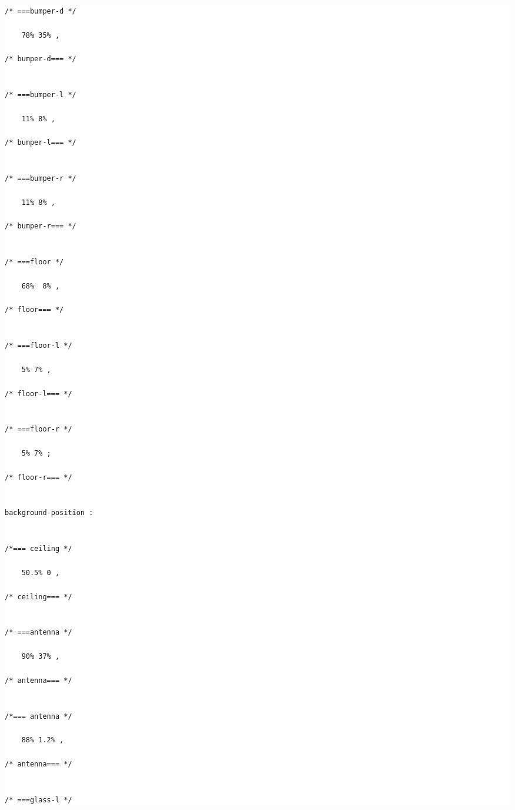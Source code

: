 
    /* ===bumper-d */ 

        78% 35% ,

    /* bumper-d=== */


    /* ===bumper-l */ 

        11% 8% ,

    /* bumper-l=== */


    /* ===bumper-r */ 

        11% 8% ,

    /* bumper-r=== */


    /* ===floor */ 

        68%  8% ,

    /* floor=== */


    /* ===floor-l */ 

        5% 7% ,

    /* floor-l=== */


    /* ===floor-r */ 

        5% 7% ;

    /* floor-r=== */


    background-position : 


    /*=== ceiling */ 

        50.5% 0 ,
        
    /* ceiling=== */ 


    /* ===antenna */ 

        90% 37% ,

    /* antenna=== */


    /*=== antenna */ 

        88% 1.2% ,
        
    /* antenna=== */ 


    /* ===glass-l */ 
